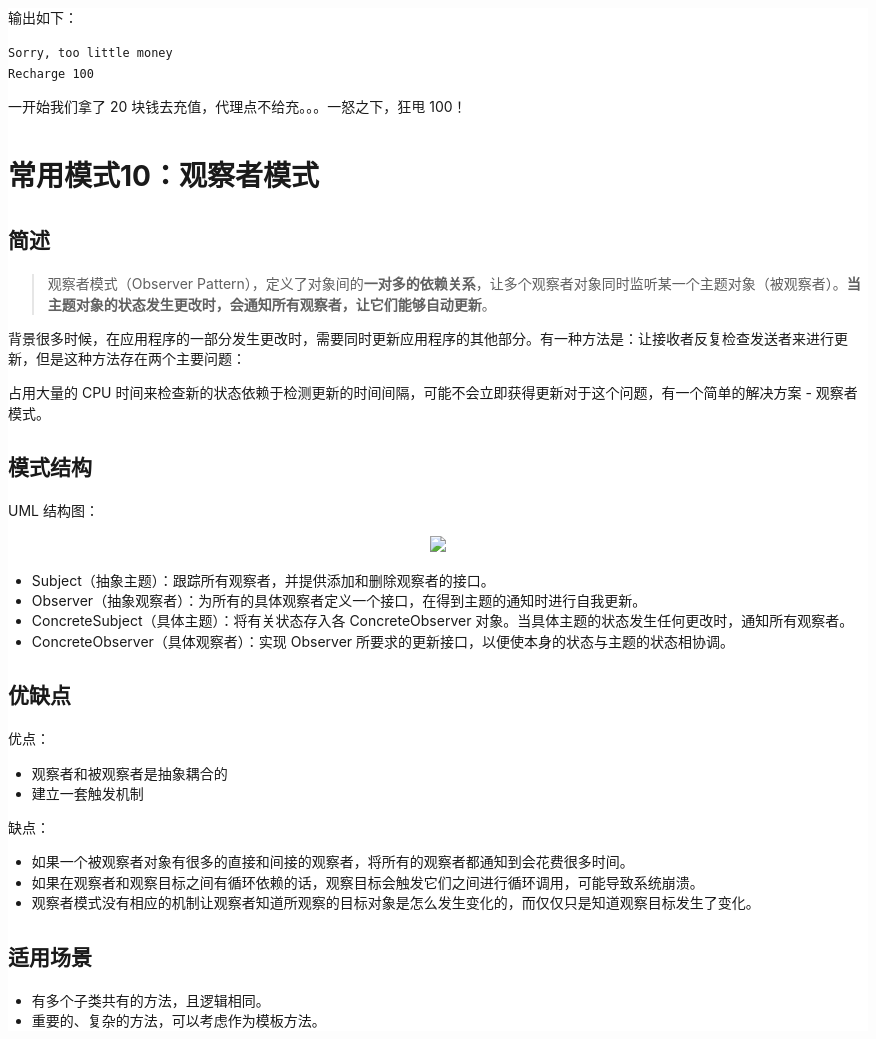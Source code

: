 输出如下：

```
Sorry, too little money 
Recharge 100
```

一开始我们拿了 20 块钱去充值，代理点不给充。。。一怒之下，狂甩 100！



# 常用模式10：观察者模式

## 简述

> 观察者模式（Observer Pattern），定义了对象间的**一对多的依赖关系**，让多个观察者对象同时监听某一个主题对象（被观察者）。**当主题对象的状态发生更改时，会通知所有观察者，让它们能够自动更新**。

背景很多时候，在应用程序的一部分发生更改时，需要同时更新应用程序的其他部分。有一种方法是：让接收者反复检查发送者来进行更新，但是这种方法存在两个主要问题：

占用大量的 CPU 时间来检查新的状态依赖于检测更新的时间间隔，可能不会立即获得更新对于这个问题，有一个简单的解决方案 - 观察者模式。



## 模式结构

UML 结构图：

<div align="center"> <img src="https://gitee.com//MrRen-sdhm/Images/raw/master/img/20200603140033.png" width="750px" /> </div>

- Subject（抽象主题）：跟踪所有观察者，并提供添加和删除观察者的接口。
- Observer（抽象观察者）：为所有的具体观察者定义一个接口，在得到主题的通知时进行自我更新。
- ConcreteSubject（具体主题）：将有关状态存入各 ConcreteObserver 对象。当具体主题的状态发生任何更改时，通知所有观察者。
- ConcreteObserver（具体观察者）：实现 Observer 所要求的更新接口，以便使本身的状态与主题的状态相协调。



## 优缺点

优点：

- 观察者和被观察者是抽象耦合的
- 建立一套触发机制

缺点：

- 如果一个被观察者对象有很多的直接和间接的观察者，将所有的观察者都通知到会花费很多时间。
- 如果在观察者和观察目标之间有循环依赖的话，观察目标会触发它们之间进行循环调用，可能导致系统崩溃。
- 观察者模式没有相应的机制让观察者知道所观察的目标对象是怎么发生变化的，而仅仅只是知道观察目标发生了变化。



## 适用场景

- 有多个子类共有的方法，且逻辑相同。
- 重要的、复杂的方法，可以考虑作为模板方法。

